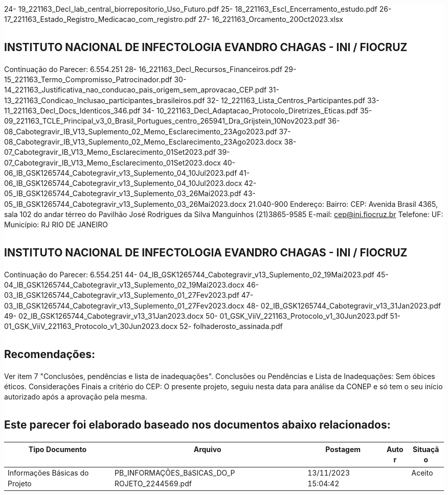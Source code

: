 24- 19\_221163\_Decl\_lab\_central\_biorrepositorio\_Uso\_Futuro.pdf
25- 18\_221163\_Escl\_Encerramento\_estudo.pdf
26- 17\_221163\_Estado\_Registro\_Medicacao\_com\_registro.pdf
27- 16\_221163\_Orcamento\_20Oct2023.xlsx
## INSTITUTO NACIONAL DE INFECTOLOGIA EVANDRO CHAGAS - INI / FIOCRUZ

Continuação do Parecer: 6.554.251
28- 16\_221163\_Decl\_Recursos\_Financeiros.pdf
29- 15\_221163\_Termo\_Compromisso\_Patrocinador.pdf
30- 14\_221163\_Justificativa\_nao\_conducao\_pais\_origem\_sem\_aprovacao\_CEP.pdf
31- 13\_221163\_Condicao\_Inclusao\_participantes\_brasileiros.pdf
32- 12\_221163\_Lista\_Centros\_Participantes.pdf
33- 11\_221163\_Decl\_Docs\_Identicos\_346.pdf
34- 10\_221163\_Decl\_Adaptacao\_Protocolo\_Diretrizes\_Eticas.pdf
35- 09\_221163\_TCLE\_Principal\_v3\_0\_Brasil\_Portugues\_centro\_265941\_Dra\_Grijstein\_10Nov2023.pdf
36- 08\_Cabotegravir\_IB\_V13\_Suplemento\_02\_Memo\_Esclarecimento\_23Ago2023.pdf
37- 08\_Cabotegravir\_IB\_V13\_Suplemento\_02\_Memo\_Esclarecimento\_23Ago2023.docx
38- 07\_Cabotegravir\_IB\_V13\_Memo\_Esclarecimento\_01Set2023.pdf
39- 07\_Cabotegravir\_IB\_V13\_Memo\_Esclarecimento\_01Set2023.docx
40- 06\_IB\_GSK1265744\_Cabotegravir\_v13\_Suplemento\_04\_10Jul2023.pdf
41- 06\_IB\_GSK1265744\_Cabotegravir\_v13\_Suplemento\_04\_10Jul2023.docx
42- 05\_IB\_GSK1265744\_Cabotegravir\_v13\_Suplemento\_03\_26Mai2023.pdf
43- 05\_IB\_GSK1265744\_Cabotegravir\_v13\_Suplemento\_03\_26Mai2023.docx
21.040-900 Endereço: Bairro: CEP: Avenida Brasil 4365, sala 102 do andar térreo do Pavilhão José Rodrigues da Silva Manguinhos
(21)3865-9585
E-mail:
cep@ini.fiocruz.br
Telefone:
UF:
Município:
RJ
RIO DE JANEIRO
## INSTITUTO NACIONAL DE INFECTOLOGIA EVANDRO CHAGAS - INI / FIOCRUZ
Continuação do Parecer: 6.554.251
44- 04\_IB\_GSK1265744\_Cabotegravir\_v13\_Suplemento\_02\_19Mai2023.pdf
45- 04\_IB\_GSK1265744\_Cabotegravir\_v13\_Suplemento\_02\_19Mai2023.docx
46- 03\_IB\_GSK1265744\_Cabotegravir\_v13\_Suplemento\_01\_27Fev2023.pdf
47- 03\_IB\_GSK1265744\_Cabotegravir\_v13\_Suplemento\_01\_27Fev2023.docx
48- 02\_IB\_GSK1265744\_Cabotegravir\_v13\_31Jan2023.pdf
49- 02\_IB\_GSK1265744\_Cabotegravir\_v13\_31Jan2023.docx
50- 01\_GSK\_ViiV\_221163\_Protocolo\_v1\_30Jun2023.pdf
51- 01\_GSK\_ViiV\_221163\_Protocolo\_v1\_30Jun2023.docx
52- folhaderosto\_assinada.pdf
## Recomendações:
Ver item 7 "Conclusões, pendências e lista de inadequações".
Conclusões ou Pendências e Lista de Inadequações:
Sem óbices éticos.
Considerações Finais a critério do CEP:
O presente projeto, seguiu nesta data para análise da CONEP e só tem o seu início autorizado após a aprovação pela mesma.
## Este parecer foi elaborado baseado nos documentos abaixo relacionados:
| Tipo Documento                 | Arquivo                                        | Postagem            | Autor                     | Situação   |
|--------------------------------|------------------------------------------------|---------------------|---------------------------|------------|
| Informações Básicas do Projeto | PB_INFORMAÇÕES_BáSICAS_DO_P ROJETO_2244569.pdf | 13/11/2023 15:04:42 |                           | Aceito     |
